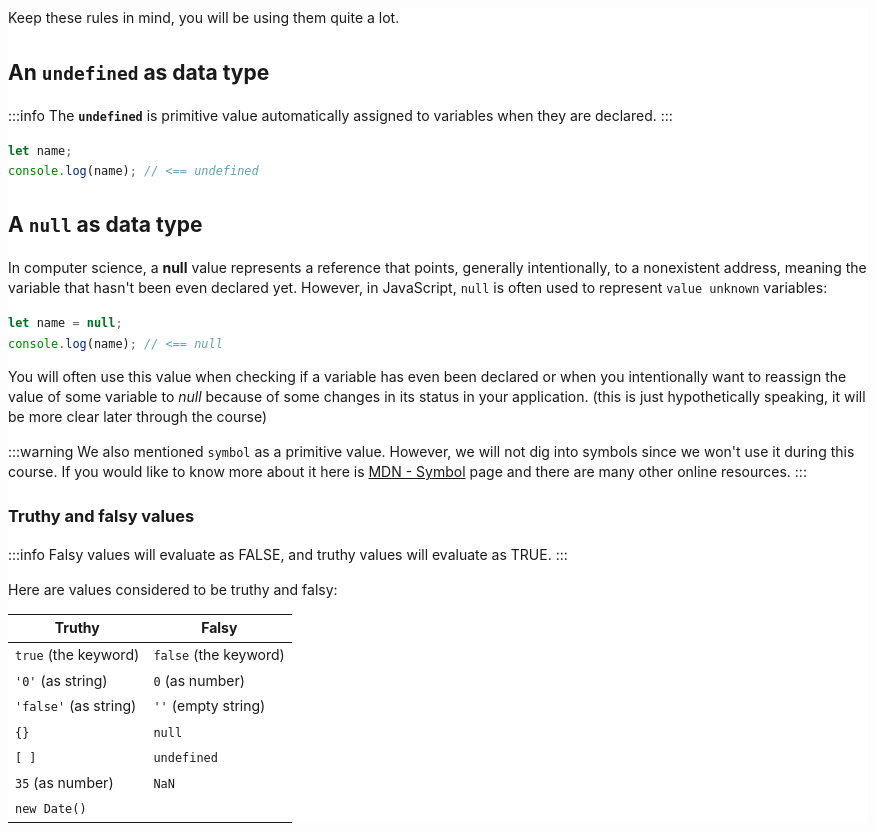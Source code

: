 Keep these rules in mind, you will be using them quite a lot.

## An `undefined` as data type

:::info
The **`undefined`** is primitive value automatically assigned to variables when they are declared.
:::

```javascript
let name;
console.log(name); // <== undefined
```

## A `null` as data type

In computer science, a **null** value represents a reference that points, generally intentionally, to a nonexistent address, meaning the variable that hasn't been even declared yet.
However, in JavaScript, `null` is often used to represent `value unknown` variables:

```javascript
let name = null;
console.log(name); // <== null
```

You will often use this value when checking if a variable has even been declared or when you intentionally want to reassign the value of some variable to _null_ because of some changes in its status in your application. (this is just hypothetically speaking, it will be more clear later through the course)

:::warning
We also mentioned `symbol` as a primitive value. However, we will not dig into symbols since we won't use it during this course. If you would like to know more about it here is [MDN - Symbol](https://developer.mozilla.org/en-US/docs/Glossary/Symbol) page and there are many other online resources.
:::

### Truthy and falsy values

:::info
Falsy values will evaluate as FALSE, and truthy values will evaluate as TRUE.
:::

Here are values considered to be truthy and falsy:

| Truthy                | Falsy                 |
| --------------------- | --------------------- |
| `true` (the keyword)  | `false` (the keyword) |
| `'0'` (as string)     | `0` (as number)       |
| `'false'` (as string) | `''` (empty string)   |
| `{}`                  | `null`                |
| `[ ]`                 | `undefined`           |
| `35` (as number)      | `NaN`                 |
| `new Date()`          |
